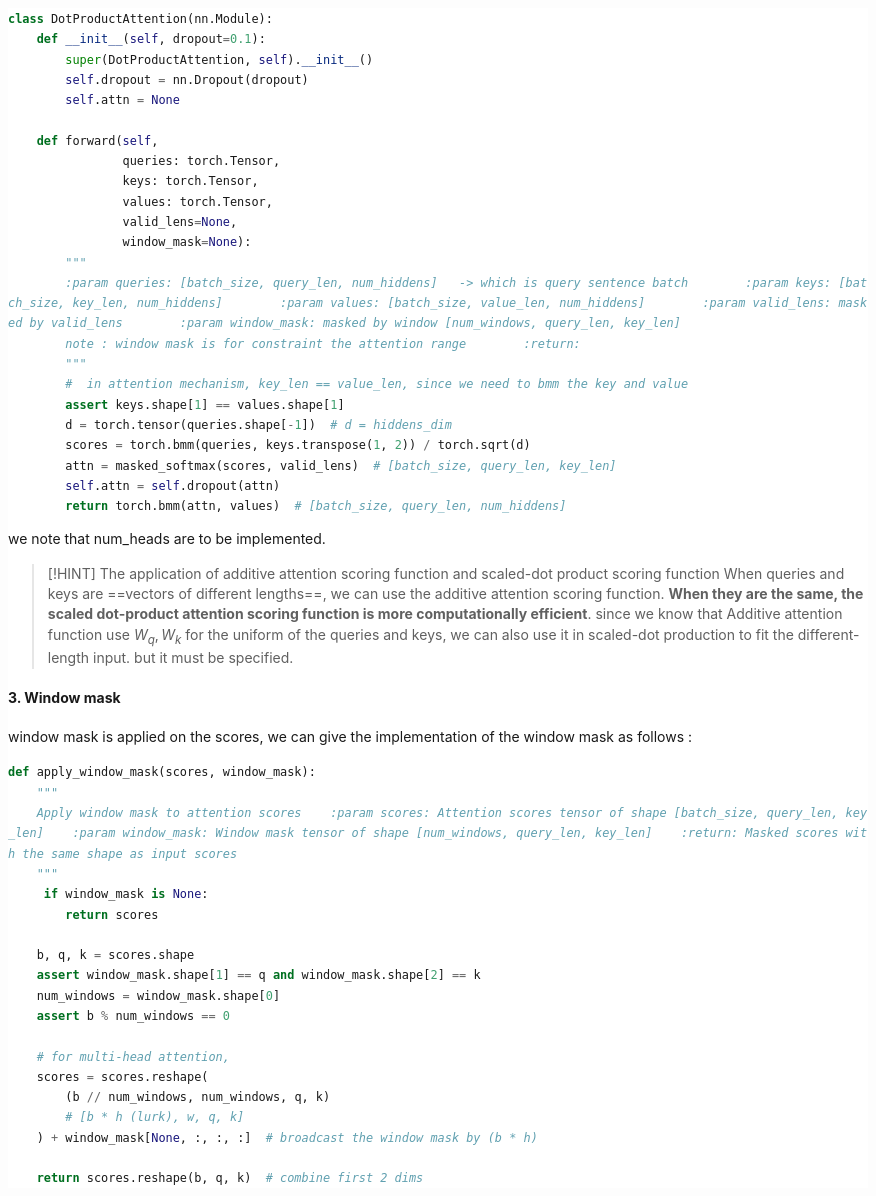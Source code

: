 ```python
class DotProductAttention(nn.Module):  
    def __init__(self, dropout=0.1):  
        super(DotProductAttention, self).__init__()  
        self.dropout = nn.Dropout(dropout)  
        self.attn = None  
  
    def forward(self,  
                queries: torch.Tensor,  
                keys: torch.Tensor,  
                values: torch.Tensor,  
                valid_lens=None,  
                window_mask=None):  
        """  
        :param queries: [batch_size, query_len, num_hiddens]   -> which is query sentence batch        :param keys: [batch_size, key_len, num_hiddens]        :param values: [batch_size, value_len, num_hiddens]        :param valid_lens: masked by valid_lens        :param window_mask: masked by window [num_windows, query_len, key_len]  
        note : window mask is for constraint the attention range        :return:  
        """  
        #  in attention mechanism, key_len == value_len, since we need to bmm the key and value  
        assert keys.shape[1] == values.shape[1]  
        d = torch.tensor(queries.shape[-1])  # d = hiddens_dim  
        scores = torch.bmm(queries, keys.transpose(1, 2)) / torch.sqrt(d)   
        attn = masked_softmax(scores, valid_lens)  # [batch_size, query_len, key_len]  
        self.attn = self.dropout(attn)  
        return torch.bmm(attn, values)  # [batch_size, query_len, num_hiddens]
```

we note that num_heads are to be implemented. 

> [!HINT] The application of additive attention scoring function and  scaled-dot product scoring function 
> When queries and keys are ==vectors of different lengths==, we can use the additive attention scoring function. **When they are the same, the scaled dot-product attention scoring function is more computationally efficient**. 
> since we know that Additive attention function use $W_q, W_{k}$ for the uniform of the queries and keys, we can also use it in  scaled-dot production to fit the different-length input. but it must be specified. 

#### 3. Window mask  
window mask is applied on the scores, we can give the implementation  of the window mask as follows :  
```python fold title:apply-window-mask 
def apply_window_mask(scores, window_mask):  
    """  
    Apply window mask to attention scores    :param scores: Attention scores tensor of shape [batch_size, query_len, key_len]    :param window_mask: Window mask tensor of shape [num_windows, query_len, key_len]    :return: Masked scores with the same shape as input scores  
    """   
     if window_mask is None:  
        return scores  
  
    b, q, k = scores.shape  
    assert window_mask.shape[1] == q and window_mask.shape[2] == k  
    num_windows = window_mask.shape[0]  
    assert b % num_windows == 0  
  
    # for multi-head attention,  
    scores = scores.reshape(  
        (b // num_windows, num_windows, q, k)  
        # [b * h (lurk), w, q, k]  
    ) + window_mask[None, :, :, :]  # broadcast the window mask by (b * h)  
  
    return scores.reshape(b, q, k)  # combine first 2 dims
```